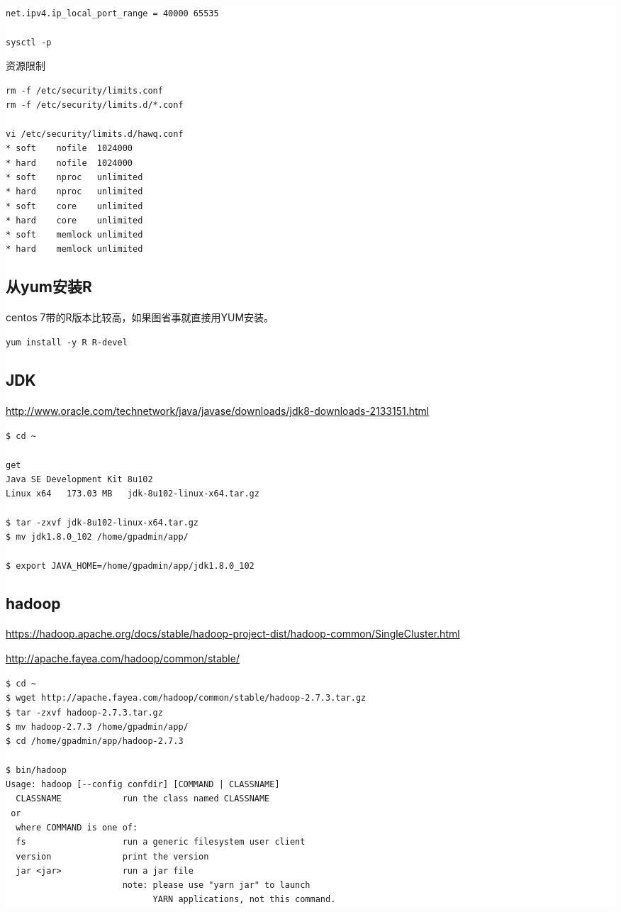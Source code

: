 ```
net.ipv4.ip_local_port_range = 40000 65535    

sysctl -p
```
  
资源限制  
```
rm -f /etc/security/limits.conf
rm -f /etc/security/limits.d/*.conf

vi /etc/security/limits.d/hawq.conf
* soft    nofile  1024000
* hard    nofile  1024000
* soft    nproc   unlimited
* hard    nproc   unlimited
* soft    core    unlimited
* hard    core    unlimited
* soft    memlock unlimited
* hard    memlock unlimited
```
  
## 从yum安装R
centos 7带的R版本比较高，如果图省事就直接用YUM安装。  
```
yum install -y R R-devel
```
  
## JDK
http://www.oracle.com/technetwork/java/javase/downloads/jdk8-downloads-2133151.html  
```
$ cd ~

get   
Java SE Development Kit 8u102
Linux x64   173.03 MB   jdk-8u102-linux-x64.tar.gz

$ tar -zxvf jdk-8u102-linux-x64.tar.gz
$ mv jdk1.8.0_102 /home/gpadmin/app/

$ export JAVA_HOME=/home/gpadmin/app/jdk1.8.0_102
```
  
## hadoop
https://hadoop.apache.org/docs/stable/hadoop-project-dist/hadoop-common/SingleCluster.html  
  
http://apache.fayea.com/hadoop/common/stable/  
  
```
$ cd ~
$ wget http://apache.fayea.com/hadoop/common/stable/hadoop-2.7.3.tar.gz
$ tar -zxvf hadoop-2.7.3.tar.gz
$ mv hadoop-2.7.3 /home/gpadmin/app/
$ cd /home/gpadmin/app/hadoop-2.7.3

$ bin/hadoop
Usage: hadoop [--config confdir] [COMMAND | CLASSNAME]
  CLASSNAME            run the class named CLASSNAME
 or
  where COMMAND is one of:
  fs                   run a generic filesystem user client
  version              print the version
  jar <jar>            run a jar file
                       note: please use "yarn jar" to launch
                             YARN applications, not this command.
```